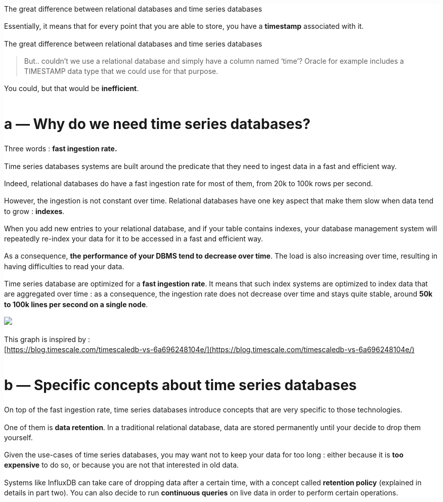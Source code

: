 The great difference between relational databases and time series databases

Essentially, it means that for every point that you are able to store, you have a **timestamp** associated with it.

The great difference between relational databases and time series databases

> But.. couldn’t we use a relational database and simply have a column named ‘time’? Oracle for example includes a TIMESTAMP data type that we could use for that purpose.

You could, but that would be **inefficient**.

# a — Why do we need time series databases?

Three words : **fast ingestion rate.**

Time series databases systems are built around the predicate that they need to ingest data in a fast and efficient way.

Indeed, relational databases do have a fast ingestion rate for most of them, from 20k to 100k rows per second.

However, the ingestion is not constant over time. Relational databases have one key aspect that make them slow when data tend to grow : **indexes**.

When you add new entries to your relational database, and if your table contains indexes, your database management system will repeatedly re-index your data for it to be accessed in a fast and efficient way.

As a consequence, **the performance of your DBMS tend to decrease over time**. The load is also increasing over time, resulting in having difficulties to read your data.

Time series database are optimized for a **fast ingestion rate**. It means that such index systems are optimized to index data that are aggregated over time : as a consequence, the ingestion rate does not decrease over time and stays quite stable, around **50k to 100k lines per second on a single node**.

![](https://miro.medium.com/max/1400/1*2Ez-njS9KjCZYKeceRN65Q.png)

This graph is inspired by :  
[https://blog.timescale.com/timescaledb-vs-6a696248104e/](https://blog.timescale.com/timescaledb-vs-6a696248104e/)

# b — Specific concepts about time series databases

On top of the fast ingestion rate, time series databases introduce concepts that are very specific to those technologies.

One of them is **data retention**. In a traditional relational database, data are stored permanently until your decide to drop them yourself.

Given the use-cases of time series databases, you may want not to keep your data for too long : either because it is **too expensive** to do so, or because you are not that interested in old data.

Systems like InfluxDB can take care of dropping data after a certain time, with a concept called **retention policy** (explained in details in part two). You can also decide to run **continuous queries** on live data in order to perform certain operations.
